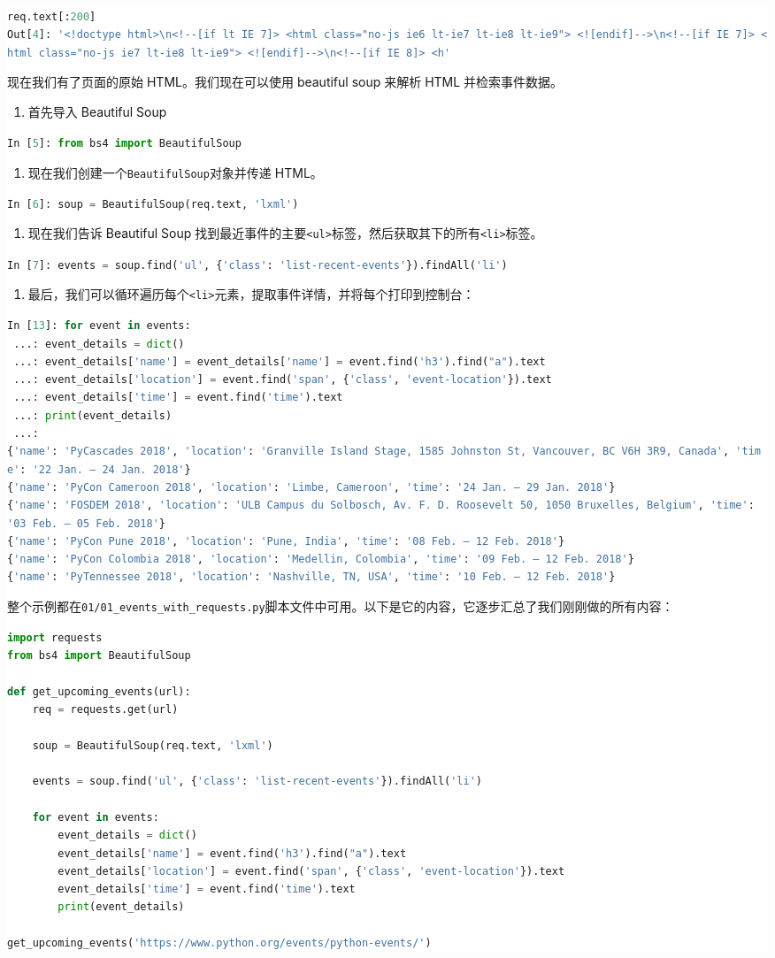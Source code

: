 ```py
req.text[:200]
Out[4]: '<!doctype html>\n<!--[if lt IE 7]> <html class="no-js ie6 lt-ie7 lt-ie8 lt-ie9"> <![endif]-->\n<!--[if IE 7]> <html class="no-js ie7 lt-ie8 lt-ie9"> <![endif]-->\n<!--[if IE 8]> <h'
```

现在我们有了页面的原始 HTML。我们现在可以使用 beautiful soup 来解析 HTML 并检索事件数据。

1.  首先导入 Beautiful Soup

```py
In [5]: from bs4 import BeautifulSoup
```

1.  现在我们创建一个`BeautifulSoup`对象并传递 HTML。

```py
In [6]: soup = BeautifulSoup(req.text, 'lxml')
```

1.  现在我们告诉 Beautiful Soup 找到最近事件的主要`<ul>`标签，然后获取其下的所有`<li>`标签。

```py
In [7]: events = soup.find('ul', {'class': 'list-recent-events'}).findAll('li')
```

1.  最后，我们可以循环遍历每个`<li>`元素，提取事件详情，并将每个打印到控制台：

```py
In [13]: for event in events:
 ...: event_details = dict()
 ...: event_details['name'] = event_details['name'] = event.find('h3').find("a").text
 ...: event_details['location'] = event.find('span', {'class', 'event-location'}).text
 ...: event_details['time'] = event.find('time').text
 ...: print(event_details)
 ...:
{'name': 'PyCascades 2018', 'location': 'Granville Island Stage, 1585 Johnston St, Vancouver, BC V6H 3R9, Canada', 'time': '22 Jan. – 24 Jan. 2018'}
{'name': 'PyCon Cameroon 2018', 'location': 'Limbe, Cameroon', 'time': '24 Jan. – 29 Jan. 2018'}
{'name': 'FOSDEM 2018', 'location': 'ULB Campus du Solbosch, Av. F. D. Roosevelt 50, 1050 Bruxelles, Belgium', 'time': '03 Feb. – 05 Feb. 2018'}
{'name': 'PyCon Pune 2018', 'location': 'Pune, India', 'time': '08 Feb. – 12 Feb. 2018'}
{'name': 'PyCon Colombia 2018', 'location': 'Medellin, Colombia', 'time': '09 Feb. – 12 Feb. 2018'}
{'name': 'PyTennessee 2018', 'location': 'Nashville, TN, USA', 'time': '10 Feb. – 12 Feb. 2018'}
```

整个示例都在`01/01_events_with_requests.py`脚本文件中可用。以下是它的内容，它逐步汇总了我们刚刚做的所有内容：

```py
import requests
from bs4 import BeautifulSoup

def get_upcoming_events(url):
    req = requests.get(url)

    soup = BeautifulSoup(req.text, 'lxml')

    events = soup.find('ul', {'class': 'list-recent-events'}).findAll('li')

    for event in events:
        event_details = dict()
        event_details['name'] = event.find('h3').find("a").text
        event_details['location'] = event.find('span', {'class', 'event-location'}).text
        event_details['time'] = event.find('time').text
        print(event_details)

get_upcoming_events('https://www.python.org/events/python-events/')
```
